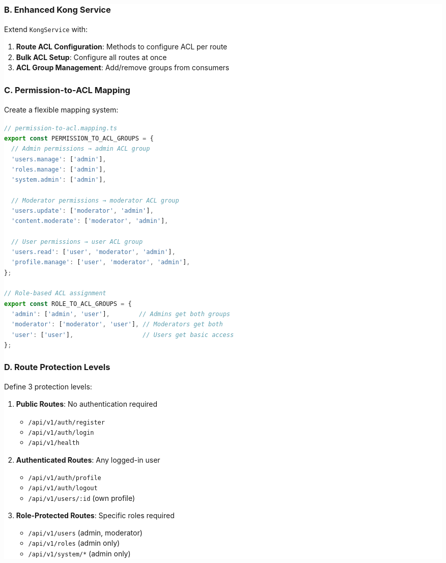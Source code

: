 ### B. Enhanced Kong Service

Extend `KongService` with:
1. **Route ACL Configuration**: Methods to configure ACL per route
2. **Bulk ACL Setup**: Configure all routes at once
3. **ACL Group Management**: Add/remove groups from consumers

### C. Permission-to-ACL Mapping

Create a flexible mapping system:

```typescript
// permission-to-acl.mapping.ts
export const PERMISSION_TO_ACL_GROUPS = {
  // Admin permissions → admin ACL group
  'users.manage': ['admin'],
  'roles.manage': ['admin'],
  'system.admin': ['admin'],
  
  // Moderator permissions → moderator ACL group
  'users.update': ['moderator', 'admin'],
  'content.moderate': ['moderator', 'admin'],
  
  // User permissions → user ACL group
  'users.read': ['user', 'moderator', 'admin'],
  'profile.manage': ['user', 'moderator', 'admin'],
};

// Role-based ACL assignment
export const ROLE_TO_ACL_GROUPS = {
  'admin': ['admin', 'user'],        // Admins get both groups
  'moderator': ['moderator', 'user'], // Moderators get both
  'user': ['user'],                   // Users get basic access
};
```

### D. Route Protection Levels

Define 3 protection levels:

1. **Public Routes**: No authentication required
   - `/api/v1/auth/register`
   - `/api/v1/auth/login`
   - `/api/v1/health`

2. **Authenticated Routes**: Any logged-in user
   - `/api/v1/auth/profile`
   - `/api/v1/auth/logout`
   - `/api/v1/users/:id` (own profile)

3. **Role-Protected Routes**: Specific roles required
   - `/api/v1/users` (admin, moderator)
   - `/api/v1/roles` (admin only)
   - `/api/v1/system/*` (admin only)
